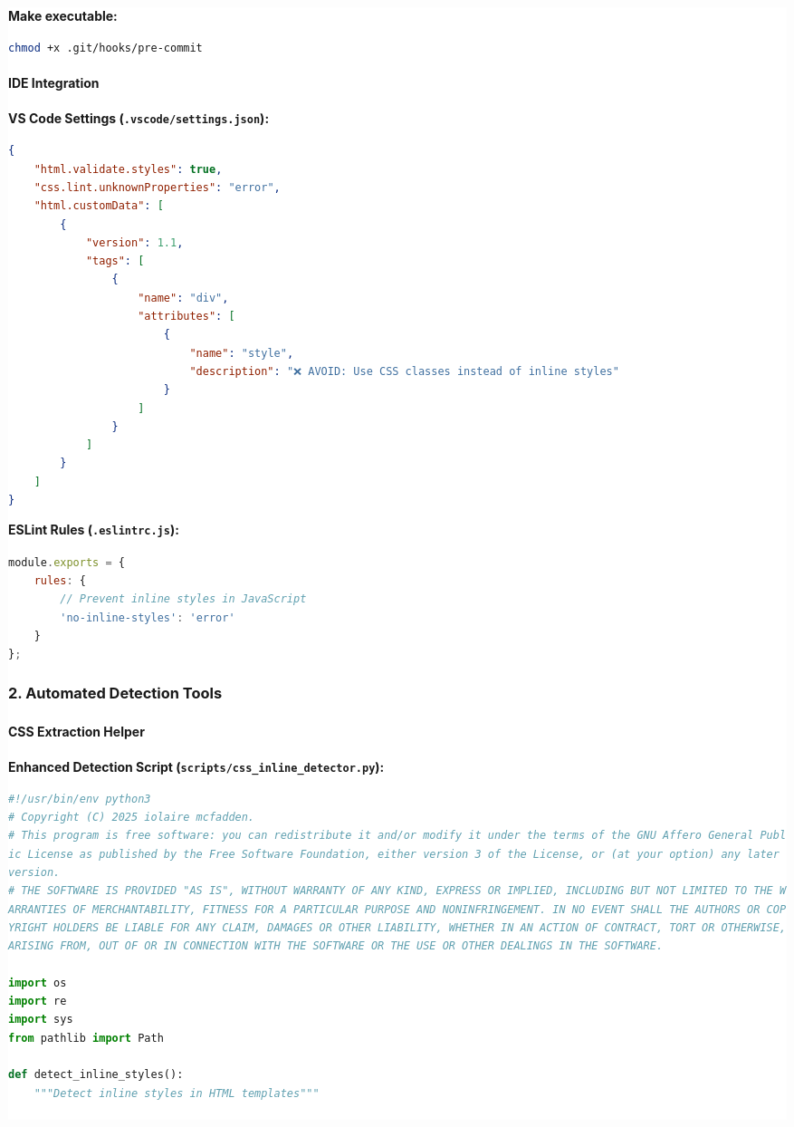 **Make executable:**
```bash
chmod +x .git/hooks/pre-commit
```

#### IDE Integration

**VS Code Settings (`.vscode/settings.json`):**
```json
{
    "html.validate.styles": true,
    "css.lint.unknownProperties": "error",
    "html.customData": [
        {
            "version": 1.1,
            "tags": [
                {
                    "name": "div",
                    "attributes": [
                        {
                            "name": "style",
                            "description": "❌ AVOID: Use CSS classes instead of inline styles"
                        }
                    ]
                }
            ]
        }
    ]
}
```

**ESLint Rules (`.eslintrc.js`):**
```javascript
module.exports = {
    rules: {
        // Prevent inline styles in JavaScript
        'no-inline-styles': 'error'
    }
};
```

### 2. Automated Detection Tools

#### CSS Extraction Helper

**Enhanced Detection Script (`scripts/css_inline_detector.py`):**
```python
#!/usr/bin/env python3
# Copyright (C) 2025 iolaire mcfadden.
# This program is free software: you can redistribute it and/or modify it under the terms of the GNU Affero General Public License as published by the Free Software Foundation, either version 3 of the License, or (at your option) any later version.
# THE SOFTWARE IS PROVIDED "AS IS", WITHOUT WARRANTY OF ANY KIND, EXPRESS OR IMPLIED, INCLUDING BUT NOT LIMITED TO THE WARRANTIES OF MERCHANTABILITY, FITNESS FOR A PARTICULAR PURPOSE AND NONINFRINGEMENT. IN NO EVENT SHALL THE AUTHORS OR COPYRIGHT HOLDERS BE LIABLE FOR ANY CLAIM, DAMAGES OR OTHER LIABILITY, WHETHER IN AN ACTION OF CONTRACT, TORT OR OTHERWISE, ARISING FROM, OUT OF OR IN CONNECTION WITH THE SOFTWARE OR THE USE OR OTHER DEALINGS IN THE SOFTWARE.

import os
import re
import sys
from pathlib import Path

def detect_inline_styles():
    """Detect inline styles in HTML templates"""
    
```